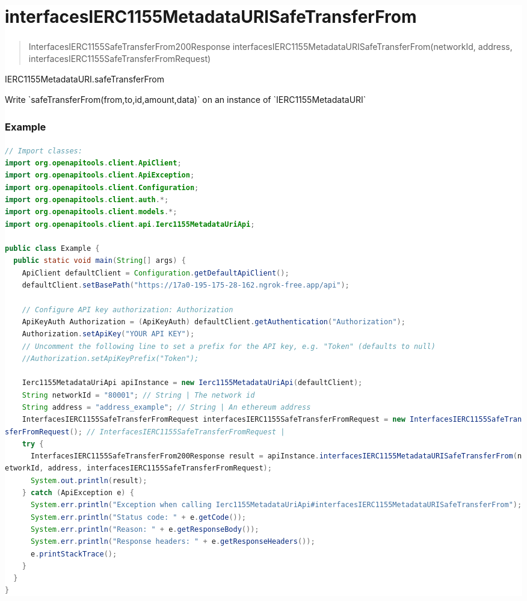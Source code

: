 <a id="interfacesIERC1155MetadataURISafeTransferFrom"></a>
# **interfacesIERC1155MetadataURISafeTransferFrom**
> InterfacesIERC1155SafeTransferFrom200Response interfacesIERC1155MetadataURISafeTransferFrom(networkId, address, interfacesIERC1155SafeTransferFromRequest)

IERC1155MetadataURI.safeTransferFrom

Write &#x60;safeTransferFrom(from,to,id,amount,data)&#x60; on an instance of &#x60;IERC1155MetadataURI&#x60;

### Example
```java
// Import classes:
import org.openapitools.client.ApiClient;
import org.openapitools.client.ApiException;
import org.openapitools.client.Configuration;
import org.openapitools.client.auth.*;
import org.openapitools.client.models.*;
import org.openapitools.client.api.Ierc1155MetadataUriApi;

public class Example {
  public static void main(String[] args) {
    ApiClient defaultClient = Configuration.getDefaultApiClient();
    defaultClient.setBasePath("https://17a0-195-175-28-162.ngrok-free.app/api");
    
    // Configure API key authorization: Authorization
    ApiKeyAuth Authorization = (ApiKeyAuth) defaultClient.getAuthentication("Authorization");
    Authorization.setApiKey("YOUR API KEY");
    // Uncomment the following line to set a prefix for the API key, e.g. "Token" (defaults to null)
    //Authorization.setApiKeyPrefix("Token");

    Ierc1155MetadataUriApi apiInstance = new Ierc1155MetadataUriApi(defaultClient);
    String networkId = "80001"; // String | The network id
    String address = "address_example"; // String | An ethereum address
    InterfacesIERC1155SafeTransferFromRequest interfacesIERC1155SafeTransferFromRequest = new InterfacesIERC1155SafeTransferFromRequest(); // InterfacesIERC1155SafeTransferFromRequest | 
    try {
      InterfacesIERC1155SafeTransferFrom200Response result = apiInstance.interfacesIERC1155MetadataURISafeTransferFrom(networkId, address, interfacesIERC1155SafeTransferFromRequest);
      System.out.println(result);
    } catch (ApiException e) {
      System.err.println("Exception when calling Ierc1155MetadataUriApi#interfacesIERC1155MetadataURISafeTransferFrom");
      System.err.println("Status code: " + e.getCode());
      System.err.println("Reason: " + e.getResponseBody());
      System.err.println("Response headers: " + e.getResponseHeaders());
      e.printStackTrace();
    }
  }
}
```
